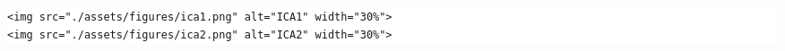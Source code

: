     <img src="./assets/figures/ica1.png" alt="ICA1" width="30%">
    <img src="./assets/figures/ica2.png" alt="ICA2" width="30%">